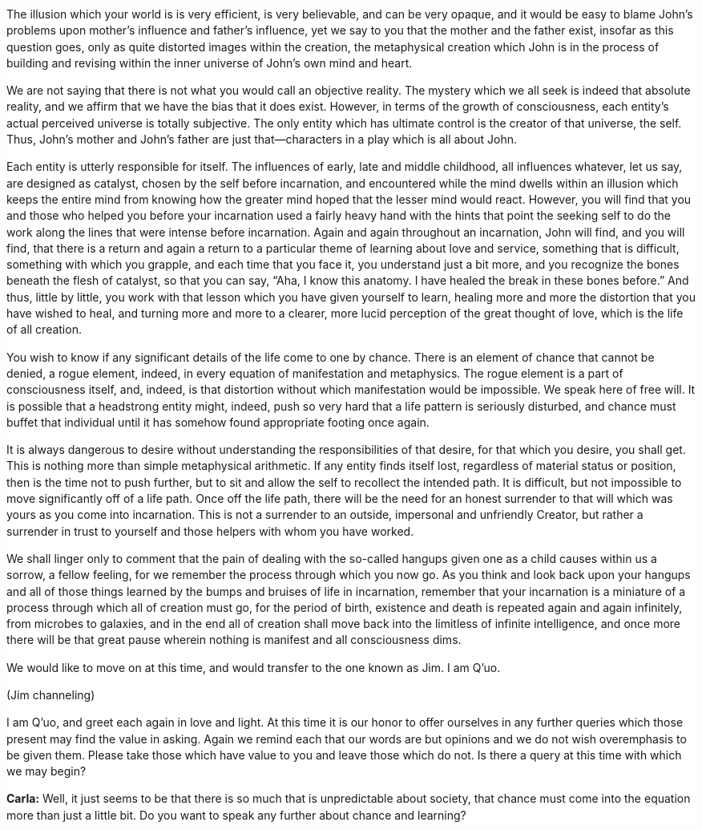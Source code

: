 <p>The illusion which your world is is very efficient, is very believable, and can be very opaque, and it would be easy to blame John’s problems upon mother’s influence and father’s influence, yet we say to you that the mother and the father exist, insofar as this question goes, only as quite distorted images within the creation, the metaphysical creation which John is in the process of building and revising within the inner universe of John’s own mind and heart.</p>
<p>We are not saying that there is not what you would call an objective reality. The mystery which we all seek is indeed that absolute reality, and we affirm that we have the bias that it does exist. However, in terms of the growth of consciousness, each entity’s actual perceived universe is totally subjective. The only entity which has ultimate control is the creator of that universe, the self. Thus, John’s mother and John’s father are just that—characters in a play which is all about John.</p>
<p>Each entity is utterly responsible for itself. The influences of early, late and middle childhood, all influences whatever, let us say, are designed as catalyst, chosen by the self before incarnation, and encountered while the mind dwells within an illusion which keeps the entire mind from knowing how the greater mind hoped that the lesser mind would react. However, you will find that you and those who helped you before your incarnation used a fairly heavy hand with the hints that point the seeking self to do the work along the lines that were intense before incarnation. Again and again throughout an incarnation, John will find, and you will find, that there is a return and again a return to a particular theme of learning about love and service, something that is difficult, something with which you grapple, and each time that you face it, you understand just a bit more, and you recognize the bones beneath the flesh of catalyst, so that you can say, “Aha, I know this anatomy. I have healed the break in these bones before.” And thus, little by little, you work with that lesson which you have given yourself to learn, healing more and more the distortion that you have wished to heal, and turning more and more to a clearer, more lucid perception of the great thought of love, which is the life of all creation.</p>
<p>You wish to know if any significant details of the life come to one by chance. There is an element of chance that cannot be denied, a rogue element, indeed, in every equation of manifestation and metaphysics. The rogue element is a part of consciousness itself, and, indeed, is that distortion without which manifestation would be impossible. We speak here of free will. It is possible that a headstrong entity might, indeed, push so very hard that a life pattern is seriously disturbed, and chance must buffet that individual until it has somehow found appropriate footing once again.</p>
<p>It is always dangerous to desire without understanding the responsibilities of that desire, for that which you desire, you shall get. This is nothing more than simple metaphysical arithmetic. If any entity finds itself lost, regardless of material status or position, then is the time not to push further, but to sit and allow the self to recollect the intended path. It is difficult, but not impossible to move significantly off of a life path. Once off the life path, there will be the need for an honest surrender to that will which was yours as you come into incarnation. This is not a surrender to an outside, impersonal and unfriendly Creator, but rather a surrender in trust to yourself and those helpers with whom you have worked.</p>
<p>We shall linger only to comment that the pain of dealing with the so-called hangups given one as a child causes within us a sorrow, a fellow feeling, for we remember the process through which you now go. As you think and look back upon your hangups and all of those things learned by the bumps and bruises of life in incarnation, remember that your incarnation is a miniature of a process through which all of creation must go, for the period of birth, existence and death is repeated again and again infinitely, from microbes to galaxies, and in the end all of creation shall move back into the limitless of infinite intelligence, and once more there will be that great pause wherein nothing is manifest and all consciousness dims.</p>
<p>We would like to move on at this time, and would transfer to the one known as Jim. I am Q’uo.</p>
<p class="channel-type">(Jim channeling)</p>
<p>I am Q’uo, and greet each again in love and light. At this time it is our honor to offer ourselves in any further queries which those present may find the value in asking. Again we remind each that our words are but opinions and we do not wish overemphasis to be given them. Please take those which have value to you and leave those which do not. Is there a query at this time with which we may begin?</p>
<p><strong>Carla:</strong> Well, it just seems to be that there is so much that is unpredictable about society, that chance must come into the equation more than just a little bit. Do you want to speak any further about chance and learning?</p>